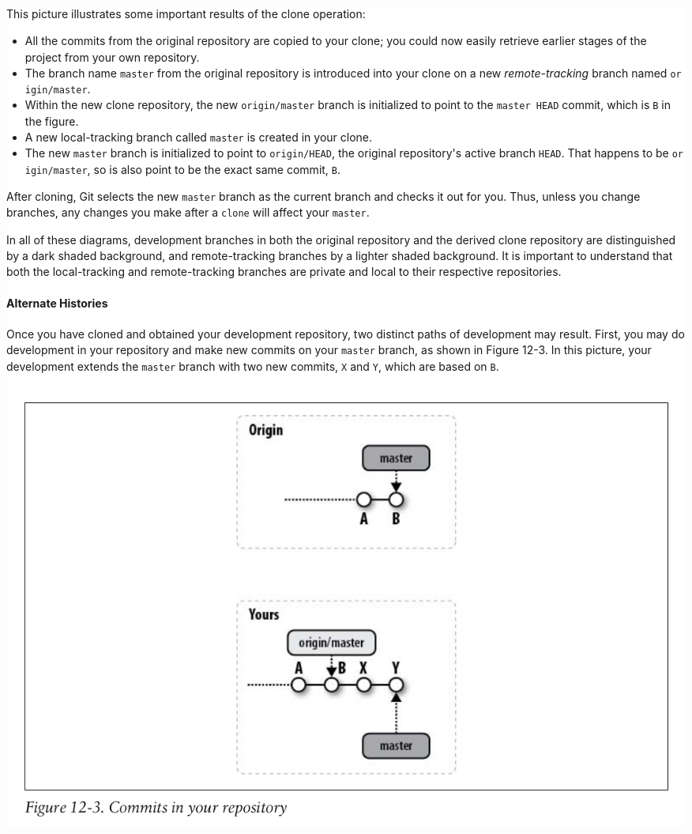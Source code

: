 This picture illustrates some important results of the clone operation:
- All the commits from the original repository are copied to your clone; you could now easily retrieve earlier stages of the project from your own repository.
- The branch name `master` from the original repository is introduced into your clone on a new *remote-tracking* branch named `origin/master`.
- Within the new clone repository, the new `origin/master` branch is initialized to point to the `master HEAD` commit, which is `B` in the figure.
- A new local-tracking branch called `master` is created in your clone.
- The new `master` branch is initialized to point to `origin/HEAD`, the original repository's active branch `HEAD`. That happens to be `origin/master`, so is also point to be the exact same commit, `B`.

After cloning, Git selects the new `master` branch as the current branch and checks it out for you. Thus, unless you change branches, any changes you make after a `clone` will affect your `master`.

In all of these diagrams, development branches in both the original repository and the derived clone repository are distinguished by a dark shaded background, and remote-tracking branches by a lighter shaded background. It is important to understand that both the local-tracking and remote-tracking branches are private and local to their respective repositories.

#### Alternate Histories
Once you have cloned and obtained your development repository, two distinct paths of development may result. First, you may do development in your repository and make new commits on your `master` branch, as shown in Figure 12-3. In this picture, your development extends the `master` branch with two new commits, `X` and `Y`, which are based on `B`.

![Commits in your repository](git_fast_forward.png)
